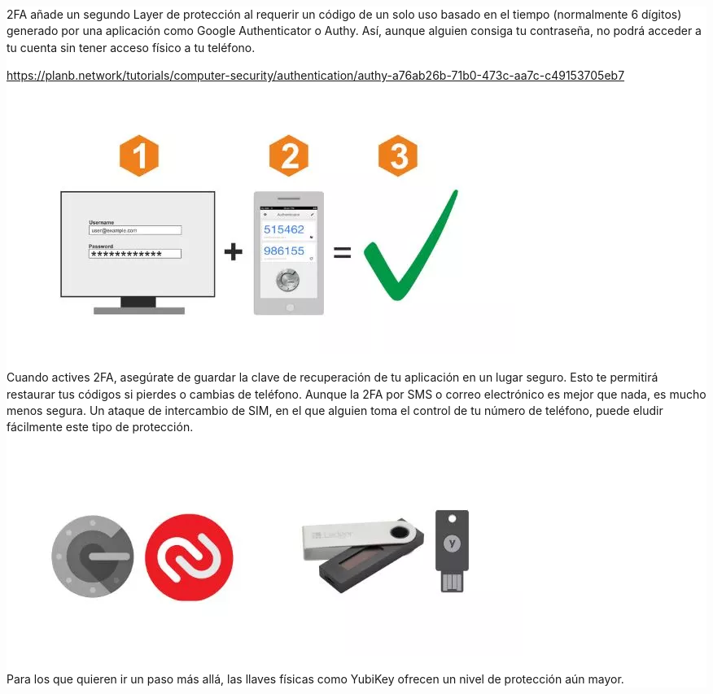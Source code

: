 
2FA añade un segundo Layer de protección al requerir un código de un solo uso basado en el tiempo (normalmente 6 dígitos) generado por una aplicación como Google Authenticator o Authy. Así, aunque alguien consiga tu contraseña, no podrá acceder a tu cuenta sin tener acceso físico a tu teléfono.


https://planb.network/tutorials/computer-security/authentication/authy-a76ab26b-71b0-473c-aa7c-c49153705eb7

![BTC102-Bitcoin](assets/fr/009.webp)


Cuando actives 2FA, asegúrate de guardar la clave de recuperación de tu aplicación en un lugar seguro. Esto te permitirá restaurar tus códigos si pierdes o cambias de teléfono. Aunque la 2FA por SMS o correo electrónico es mejor que nada, es mucho menos segura. Un ataque de intercambio de SIM, en el que alguien toma el control de tu número de teléfono, puede eludir fácilmente este tipo de protección.


![BTC102-Bitcoin](assets/fr/010.webp)


Para los que quieren ir un paso más allá, las llaves físicas como YubiKey ofrecen un nivel de protección aún mayor.

